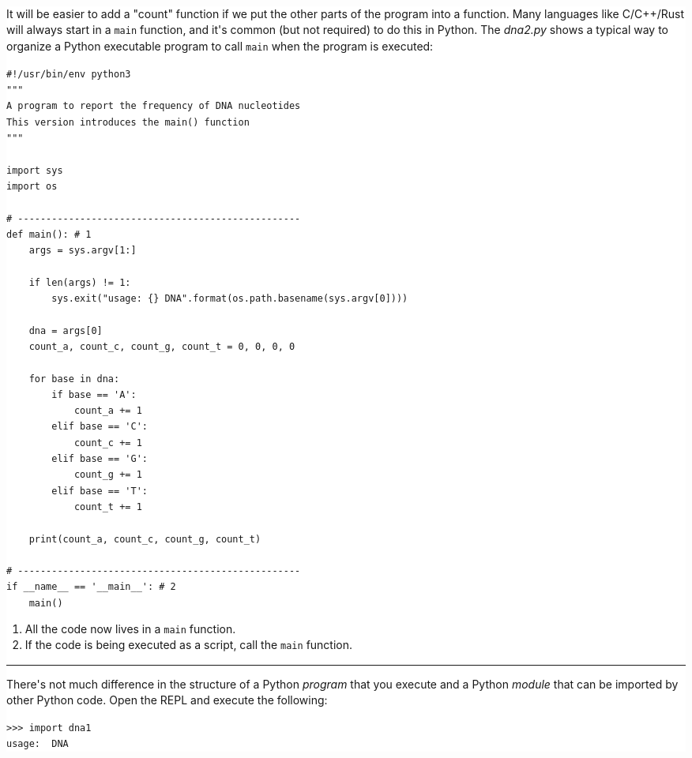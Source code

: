 It will be easier to add a "count" function if we put the other parts of the program into a function.
Many languages like C/C++/Rust will always start in a `main` function, and it's common (but not required) to do this in Python.
The _dna2.py_ shows a typical way to organize a Python executable program to call `main` when the program is executed:

```
#!/usr/bin/env python3
"""
A program to report the frequency of DNA nucleotides
This version introduces the main() function
"""

import sys
import os

# --------------------------------------------------
def main(): # 1
    args = sys.argv[1:]

    if len(args) != 1:
        sys.exit("usage: {} DNA".format(os.path.basename(sys.argv[0])))

    dna = args[0]
    count_a, count_c, count_g, count_t = 0, 0, 0, 0

    for base in dna:
        if base == 'A':
            count_a += 1
        elif base == 'C':
            count_c += 1
        elif base == 'G':
            count_g += 1
        elif base == 'T':
            count_t += 1

    print(count_a, count_c, count_g, count_t)

# --------------------------------------------------
if __name__ == '__main__': # 2
    main()
```

1. All the code now lives in a `main` function.
2. If the code is being executed as a script, call the `main` function.

****
There's not much difference in the structure of a Python _program_ that you execute and a Python _module_ that can be imported by other Python code. 
Open the REPL and execute the following:

```
>>> import dna1
usage:  DNA
```
